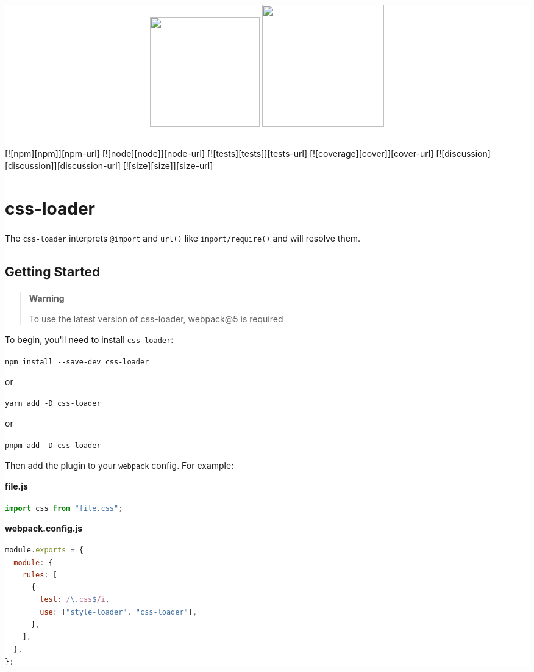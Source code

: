 <div align="center">
  <img width="180" height="180" vspace="20"
    src="https://cdn.worldvectorlogo.com/logos/css-3.svg">
  <a href="https://github.com/webpack/webpack">
    <img width="200" height="200"
      src="https://webpack.js.org/assets/icon-square-big.svg">
  </a>
</div>

[![npm][npm]][npm-url]
[![node][node]][node-url]
[![tests][tests]][tests-url]
[![coverage][cover]][cover-url]
[![discussion][discussion]][discussion-url]
[![size][size]][size-url]

# css-loader

The `css-loader` interprets `@import` and `url()` like `import/require()` and will resolve them.

## Getting Started

> **Warning**
>
> To use the latest version of css-loader, webpack@5 is required

To begin, you'll need to install `css-loader`:

```console
npm install --save-dev css-loader
```

or

```console
yarn add -D css-loader
```

or

```console
pnpm add -D css-loader
```

Then add the plugin to your `webpack` config. For example:

**file.js**

```js
import css from "file.css";
```

**webpack.config.js**

```js
module.exports = {
  module: {
    rules: [
      {
        test: /\.css$/i,
        use: ["style-loader", "css-loader"],
      },
    ],
  },
};
```
